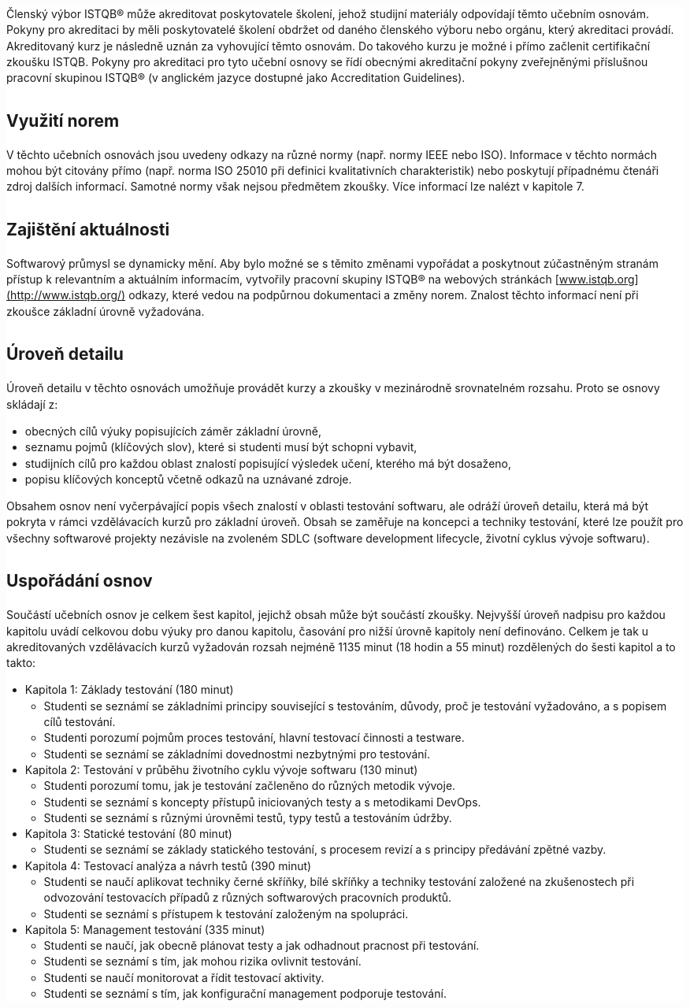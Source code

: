 Členský výbor ISTQB® může akreditovat poskytovatele školení, jehož studijní materiály odpovídají těmto učebním osnovám. Pokyny pro akreditaci by měli poskytovatelé školení obdržet od daného členského výboru nebo orgánu, který akreditaci provádí. Akreditovaný kurz je následně uznán za vyhovující těmto osnovám. Do takového kurzu je možné i přímo začlenit certifikační zkoušku ISTQB. Pokyny pro akreditaci pro tyto učební osnovy se řídí obecnými akreditační pokyny zveřejněnými příslušnou pracovní skupinou ISTQB® (v anglickém jazyce dostupné jako Accreditation Guidelines).

## Využití norem

V těchto učebních osnovách jsou uvedeny odkazy na různé normy (např. normy IEEE nebo ISO). Informace v těchto normách mohou být citovány přímo (např. norma ISO 25010 při definici kvalitativních charakteristik) nebo poskytují případnému čtenáři zdroj dalších informací. Samotné normy však nejsou předmětem zkoušky. Více informací lze nalézt v kapitole 7.

## Zajištění aktuálnosti

Softwarový průmysl se dynamicky mění. Aby bylo možné se s těmito změnami vypořádat a poskytnout zúčastněným stranám přístup k relevantním a aktuálním informacím, vytvořily pracovní skupiny ISTQB® na webových stránkách [www.istqb.org](http://www.istqb.org/) odkazy, které vedou na podpůrnou dokumentaci a změny norem. Znalost těchto informací není při zkoušce základní úrovně vyžadována.

## Úroveň detailu

Úroveň detailu v těchto osnovách umožňuje provádět kurzy a zkoušky v mezinárodně srovnatelném rozsahu. Proto se osnovy skládají z:

* obecných cílů výuky popisujících záměr základní úrovně,
* seznamu pojmů (klíčových slov), které si studenti musí být schopni vybavit,
* studijních cílů pro každou oblast znalostí popisující výsledek učení, kterého má být dosaženo,
* popisu klíčových konceptů včetně odkazů na uznávané zdroje.

Obsahem osnov není vyčerpávající popis všech znalostí v oblasti testování softwaru, ale odráží úroveň detailu, která má být pokryta v rámci vzdělávacích kurzů pro základní úroveň. Obsah se zaměřuje na koncepci a techniky testování, které lze použít pro všechny softwarové projekty nezávisle na zvoleném SDLC (software development lifecycle, životní cyklus vývoje softwaru).

## Uspořádání osnov

Součástí učebních osnov je celkem šest kapitol, jejichž obsah může být součástí zkoušky. Nejvyšší úroveň nadpisu pro každou kapitolu uvádí celkovou dobu výuky pro danou kapitolu, časování pro nižší úrovně kapitoly není definováno. Celkem je tak u akreditovaných vzdělávacích kurzů vyžadován rozsah nejméně 1135 minut (18 hodin a 55 minut) rozdělených do šesti kapitol a to takto:

* Kapitola 1: Základy testování (180 minut)
  * Studenti se seznámí se základními principy související s testováním, důvody, proč je testování vyžadováno, a s popisem cílů testování.
  * Studenti porozumí pojmům proces testování, hlavní testovací činnosti a testware.
  * Studenti se seznámí se základními dovednostmi nezbytnými pro testování.
* Kapitola 2: Testování v průběhu životního cyklu vývoje softwaru (130 minut)
  * Studenti porozumí tomu, jak je testování začleněno do různých metodik vývoje.
  * Studenti se seznámí s koncepty přístupů iniciovaných testy a s metodikami DevOps.
  * Studenti se seznámí s různými úrovněmi testů, typy testů a testováním údržby.
* Kapitola 3: Statické testování (80 minut)
  * Studenti se seznámí se základy statického testování, s procesem revizí a s principy předávání zpětné vazby.
* Kapitola 4: Testovací analýza a návrh testů (390 minut)
  * Studenti se naučí aplikovat techniky černé skříňky, bílé skříňky a techniky testování založené na zkušenostech při odvozování testovacích případů z různých softwarových pracovních produktů.
  * Studenti se seznámí s přístupem k testování založeným na spolupráci.
* Kapitola 5: Management testování (335 minut)
  * Studenti se naučí, jak obecně plánovat testy a jak odhadnout pracnost při testování.
  * Studenti se seznámí s tím, jak mohou rizika ovlivnit testování.
  * Studenti se naučí monitorovat a řídit testovací aktivity.
  * Studenti se seznámí s tím, jak konfigurační management podporuje testování.